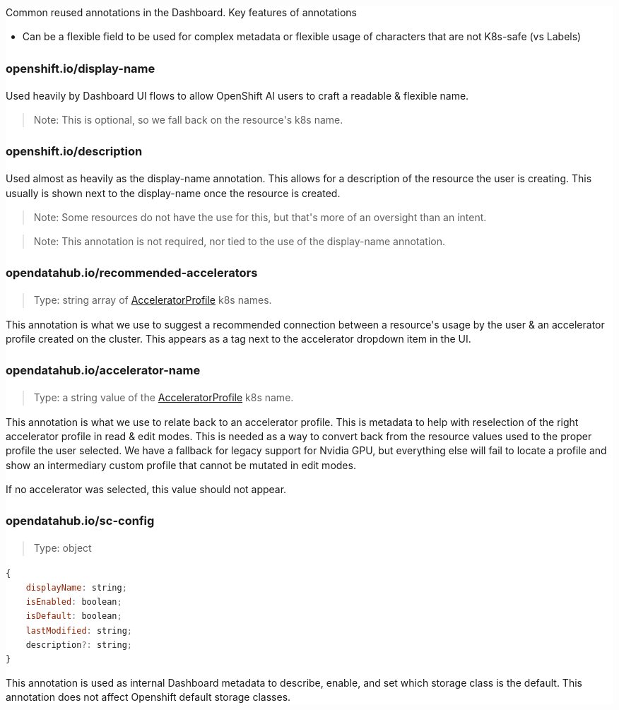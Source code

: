 Common reused annotations in the Dashboard. Key features of annotations

* Can be a flexible field to be used for complex metadata or flexible usage of characters that are not K8s-safe (vs Labels)

### openshift.io/display-name

Used heavily by Dashboard UI flows to allow OpenShift AI users to craft a readable & flexible name. 

> Note: This is optional, so we fall back on the resource's k8s name. 

### openshift.io/description

Used almost as heavily as the display-name annotation. This allows for a description of the resource the user is creating. This usually is shown next to the display-name once the resource is created.

> Note: Some resources do not have the use for this, but that's more of an oversight than an intent.

> Note: This annotation is not required, nor tied to the use of the display-name annotation.

### opendatahub.io/recommended-accelerators

> Type: string array of [AcceleratorProfile] k8s names.

This annotation is what we use to suggest a recommended connection between a resource's usage by the user & an accelerator profile created on the cluster. This appears as a tag next to the accelerator dropdown item in the UI.

### opendatahub.io/accelerator-name

> Type: a string value of the [AcceleratorProfile] k8s name.

This annotation is what we use to relate back to an accelerator profile. This is metadata to help with reselection of the right accelerator profile in read & edit modes. This is needed as a way to convert back from the resource values used to the proper profile the user selected. We have a fallback for legacy support for Nvidia GPU, but everything else will fail to locate a profile and show an intermediary custom profile that cannot be mutated in edit modes.

If no accelerator was selected, this value should not appear.

### opendatahub.io/sc-config

> Type: object
```js
{
    displayName: string;
    isEnabled: boolean;
    isDefault: boolean;
    lastModified: string;
    description?: string;
}
```

This annotation is used as internal Dashboard metadata to describe, enable, and set which storage class is the default. This annotation does not affect Openshift default storage classes.


[AcceleratorProfile]: ./README.md#acceleratorprofiles
[`openshift.io/display-name`]: #openshiftiodisplay-name
[`openshift.io/description`]: #openshiftiodescription
[`opendatahub.io/recommended-accelerators`]: #opendatahubiorecommended-accelerators
[`opendatahub.io/accelerator-name`]: #opendatahubioaccelerator-name
[`opendatahub.io/sc-config`]: #opendatahubiosc-config